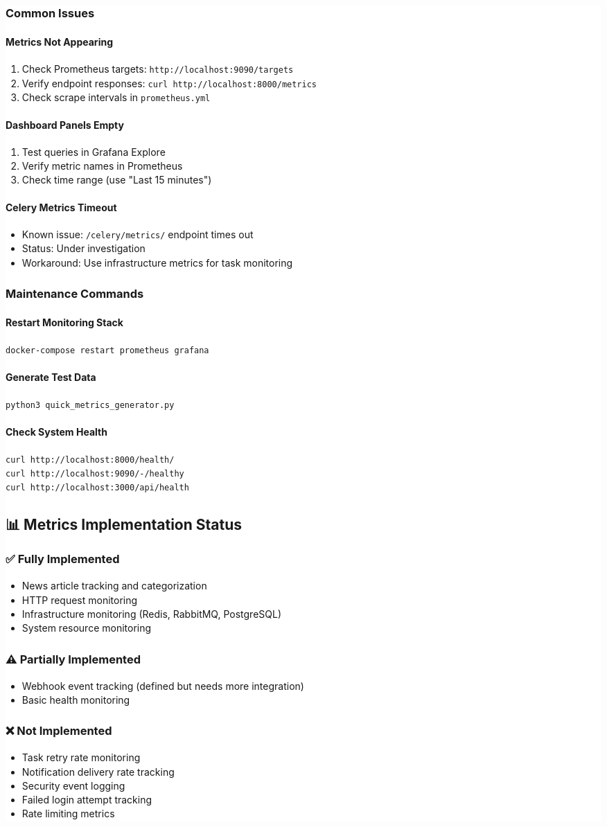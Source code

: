 ### **Common Issues**

#### **Metrics Not Appearing**
1. Check Prometheus targets: `http://localhost:9090/targets`
2. Verify endpoint responses: `curl http://localhost:8000/metrics`
3. Check scrape intervals in `prometheus.yml`

#### **Dashboard Panels Empty**
1. Test queries in Grafana Explore
2. Verify metric names in Prometheus
3. Check time range (use "Last 15 minutes")

#### **Celery Metrics Timeout**
- Known issue: `/celery/metrics/` endpoint times out
- Status: Under investigation
- Workaround: Use infrastructure metrics for task monitoring

### **Maintenance Commands**

#### **Restart Monitoring Stack**
```bash
docker-compose restart prometheus grafana
```

#### **Generate Test Data**
```bash
python3 quick_metrics_generator.py
```

#### **Check System Health**
```bash
curl http://localhost:8000/health/
curl http://localhost:9090/-/healthy
curl http://localhost:3000/api/health
```

## 📊 **Metrics Implementation Status**

### **✅ Fully Implemented**
- News article tracking and categorization
- HTTP request monitoring
- Infrastructure monitoring (Redis, RabbitMQ, PostgreSQL)
- System resource monitoring

### **⚠️ Partially Implemented**
- Webhook event tracking (defined but needs more integration)
- Basic health monitoring

### **❌ Not Implemented**
- Task retry rate monitoring
- Notification delivery rate tracking
- Security event logging
- Failed login attempt tracking
- Rate limiting metrics
